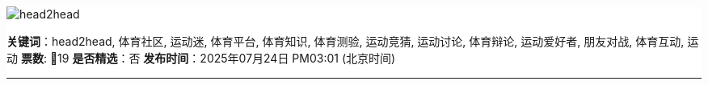 ![head2head](https://ph-files.imgix.net/869b3e54-8044-49f5-9dba-66eb1eeaecaf.png?auto=format)

**关键词**：head2head, 体育社区, 运动迷, 体育平台, 体育知识, 体育测验, 运动竞猜, 运动讨论, 体育辩论, 运动爱好者, 朋友对战, 体育互动, 运动
**票数**: 🔺19
**是否精选**：否
**发布时间**：2025年07月24日 PM03:01 (北京时间)

---

